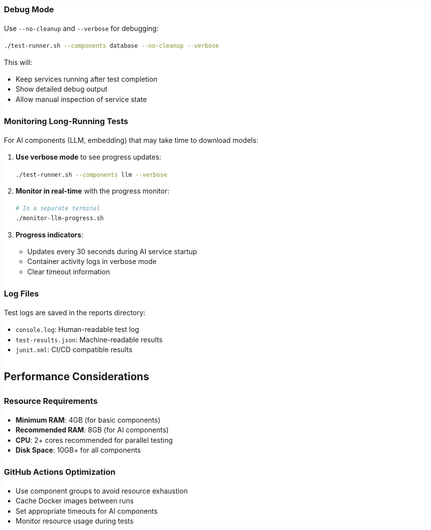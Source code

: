 ### Debug Mode

Use `--no-cleanup` and `--verbose` for debugging:

```bash
./test-runner.sh --components database --no-cleanup --verbose
```

This will:
- Keep services running after test completion
- Show detailed debug output
- Allow manual inspection of service state

### Monitoring Long-Running Tests

For AI components (LLM, embedding) that may take time to download models:

1. **Use verbose mode** to see progress updates:
   ```bash
   ./test-runner.sh --components llm --verbose
   ```

2. **Monitor in real-time** with the progress monitor:
   ```bash
   # In a separate terminal
   ./monitor-llm-progress.sh
   ```

3. **Progress indicators**:
   - Updates every 30 seconds during AI service startup
   - Container activity logs in verbose mode
   - Clear timeout information

### Log Files

Test logs are saved in the reports directory:
- `console.log`: Human-readable test log
- `test-results.json`: Machine-readable results
- `junit.xml`: CI/CD compatible results

## Performance Considerations

### Resource Requirements

- **Minimum RAM**: 4GB (for basic components)
- **Recommended RAM**: 8GB (for AI components)
- **CPU**: 2+ cores recommended for parallel testing
- **Disk Space**: 10GB+ for all components

### GitHub Actions Optimization

- Use component groups to avoid resource exhaustion
- Cache Docker images between runs
- Set appropriate timeouts for AI components
- Monitor resource usage during tests
